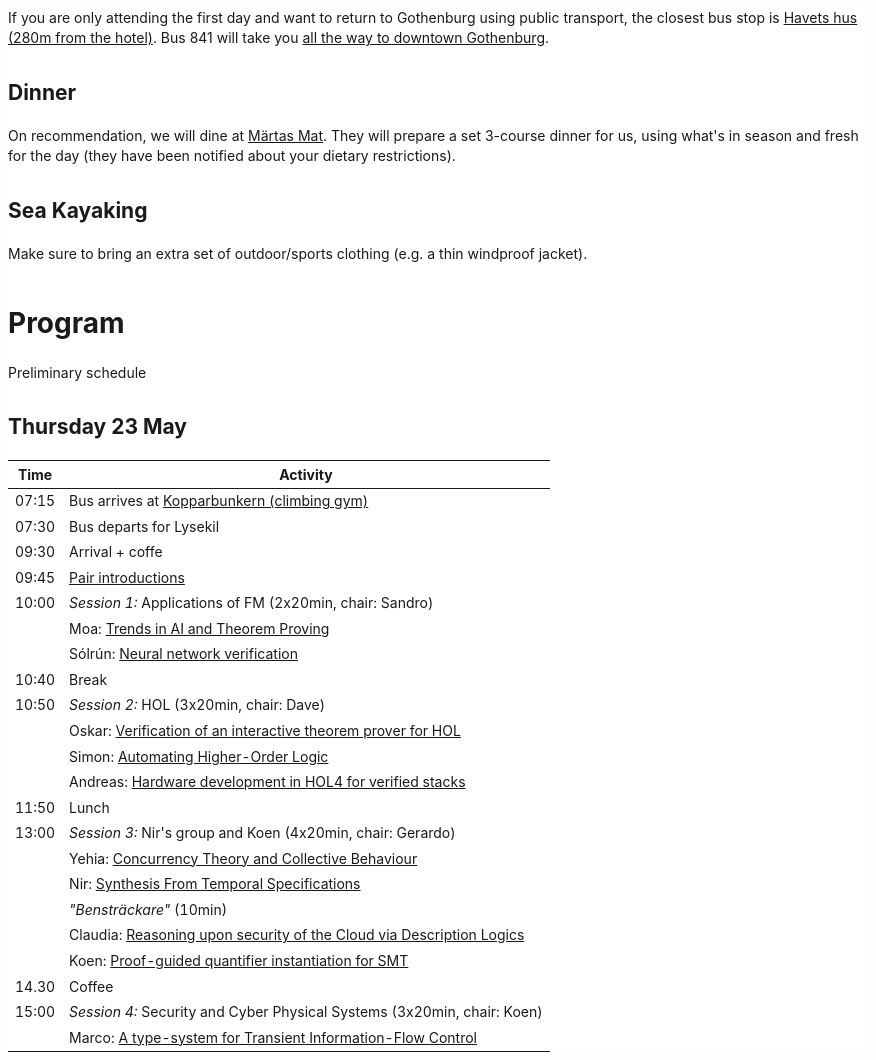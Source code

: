 If you are only attending the first day and want to return to Gothenburg using public transport, the closest bus stop is [Havets hus (280m from the hotel)](https://goo.gl/maps/nCwUP4LN8vsrmYYS6).  Bus 841 will take you [all the way to downtown Gothenburg](https://goo.gl/maps/bZH6P4QEzs1zGGC99).


## Dinner

On recommendation, we will dine at [Märtas Mat](http://martasmat.se). They will prepare a set 3-course dinner for us, using what's in season and fresh for the day (they have been notified about your dietary restrictions).


## Sea Kayaking

Make sure to bring an extra set of outdoor/sports clothing (e.g. a thin windproof jacket).


# <a name="program">Program</a>

Preliminary schedule


## Thursday 23 May

| Time  | Activity                                                                                                    |
|-------|-------------------------------------------------------------------------------------------------------------|
| 07:15 | Bus arrives at [Kopparbunkern (climbing gym)](https://goo.gl/maps/WUeWtyK3XAYZedTU6)                        |
| 07:30 | Bus departs for Lysekil                                                                                     |
| 09:30 | Arrival + coffe                                                                                             |
| 09:45 | <a href="#intros">Pair introductions</a>                                                                    |
| 10:00 | *Session 1:* Applications of FM (2x20min, chair: Sandro)                                                    |
|       | Moa: <a href="#moa">Trends in AI and Theorem Proving</a>                                                    |
|       | Sólrún: <a href="#solrun">Neural network verification</a>                                                   |
| 10:40 | Break                                                                                                       |
| 10:50 | *Session 2:* HOL (3x20min, chair: Dave)                                                                     |
|       | Oskar: <a href="#oskar">Verification of an interactive theorem prover for HOL</a>                           |
|       | Simon: <a href="#simon">Automating Higher-Order Logic</a>                                                   |
|       | Andreas: <a href="#andreas">Hardware development in HOL4 for verified stacks</a>                            |
| 11:50 | Lunch                                                                                                       |
| 13:00 | *Session 3:* Nir's group and Koen (4x20min, chair: Gerardo)                                                 |
|       | Yehia: <a href="#yehia">Concurrency Theory and Collective Behaviour</a>                                     |
|       | Nir: <a href="#nir">Synthesis From Temporal Specifications</a>                                              |
|       | *"Bensträckare"* (10min)                                                                                    |
|       | Claudia: <a href="#claudia">Reasoning upon security of the Cloud via Description Logics</a>                 |
|       | Koen: <a href="#koen">Proof-guided quantifier instantiation for SMT</a>                                     |
| 14.30 | Coffee                                                                                                      |
| 15:00 | *Session 4:* Security and Cyber Physical Systems (3x20min, chair: Koen)                                     |
|       | Marco: <a href="#marco">A type-system for Transient Information-Flow Control</a>                            |